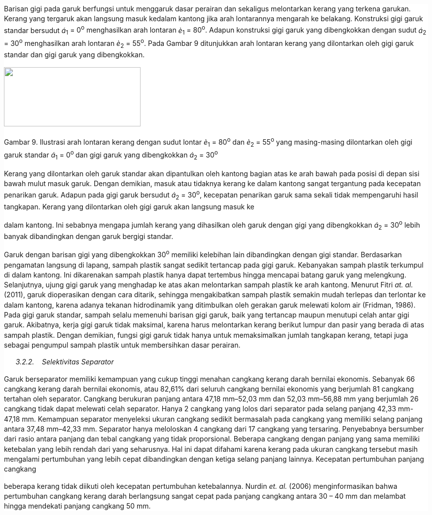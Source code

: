 <p><span class="font2">Barisan gigi pada garuk berfungsi untuk menggaruk dasar perairan dan sekaligus melontarkan kerang yang terkena garukan. Kerang yang tergaruk akan langsung masuk kedalam kantong jika arah lontarannya mengarah ke belakang. Konstruksi gigi garuk standar bersudut </span><span class="font2" style="font-style:italic;">á</span><span class="font2"><sub>1</sub> = 0<sup>o</sup> menghasilkan arah lontaran </span><span class="font2" style="font-style:italic;">è</span><span class="font2"><sub>1</sub> = 80<sup>o</sup>. Adapun konstruksi gigi garuk yang dibengkokkan dengan sudut </span><span class="font2" style="font-style:italic;">á</span><span class="font2"><sub>2</sub> = 30<sup>o</sup> menghasilkan arah lontaran </span><span class="font2" style="font-style:italic;">è</span><span class="font2"><sub>2</sub> = 55<sup>o</sup>. Pada Gambar 9 ditunjukkan arah lontaran kerang yang dilontarkan oleh gigi garuk standar dan gigi garuk yang dibengkokkan.</span></p><img src="https://jurnal.harianregional.com/media/6517-9.jpg" alt="" style="width:208pt;height:90pt;">
<p><span class="font2">Gambar 9. Ilustrasi arah lontaran kerang dengan sudut lontar </span><span class="font2" style="font-style:italic;">è</span><span class="font2"><sub>1</sub> = 80<sup>o</sup> dan </span><span class="font2" style="font-style:italic;">è</span><span class="font2"><sub>2</sub> = 55<sup>o</sup> yang masing-masing dilontarkan oleh gigi garuk standar </span><span class="font2" style="font-style:italic;">á</span><span class="font2"><sub>1</sub> = 0<sup>o </sup>dan gigi garuk yang dibengkokkan </span><span class="font2" style="font-style:italic;">á</span><span class="font2"><sub>2</sub> = 30<sup>o</sup></span></p>
<p><span class="font2">Kerang yang dilontarkan oleh garuk standar akan dipantulkan oleh kantong bagian atas ke arah bawah pada posisi di depan sisi bawah mulut masuk garuk. Dengan demikian, masuk atau tidaknya kerang ke dalam kantong sangat tergantung pada kecepatan penarikan garuk. Adapun pada gigi garuk bersudut </span><span class="font2" style="font-style:italic;">á</span><span class="font2"><sub>2</sub> = 30<sup>o</sup>, kecepatan penarikan garuk sama sekali tidak mempengaruhi hasil tangkapan. Kerang yang dilontarkan oleh gigi garuk akan langsung masuk ke</span></p>
<p><span class="font2">dalam kantong. Ini sebabnya mengapa jumlah kerang yang dihasilkan oleh garuk dengan gigi yang dibengkokkan </span><span class="font2" style="font-style:italic;">á</span><span class="font2"><sub>2</sub> = 30<sup>o</sup> lebih banyak dibandingkan dengan garuk bergigi standar.</span></p>
<p><span class="font2">Garuk dengan barisan gigi yang dibengkokkan 30<sup>o</sup> memiliki kelebihan lain dibandingkan dengan gigi standar. Berdasarkan pengamatan langsung di lapang, sampah plastik sangat sedikit tertancap pada gigi garuk. Kebanyakan sampah plastik terkumpul di dalam kantong. Ini dikarenakan sampah plastik hanya dapat tertembus hingga mencapai batang garuk yang melengkung. Selanjutnya, ujung gigi garuk yang menghadap ke atas akan melontarkan sampah plastik ke arah kantong. Menurut Fitri </span><span class="font2" style="font-style:italic;">at. al.</span><span class="font2">(2011), garuk dioperasikan dengan cara ditarik, sehingga mengakibatkan sampah plastik semakin mudah terlepas dan terlontar ke dalam kantong, karena adanya tekanan hidrodinamik yang ditimbulkan oleh gerakan garuk melewati kolom air (Fridman, 1986). Pada gigi garuk standar, sampah selalu memenuhi barisan gigi garuk, baik yang tertancap maupun menutupi celah antar gigi garuk. Akibatnya, kerja gigi garuk tidak maksimal, karena harus melontarkan kerang berikut lumpur dan pasir yang berada di atas sampah plastik. Dengan demikian, fungsi gigi garuk tidak hanya untuk memaksimalkan jumlah tangkapan kerang, tetapi juga sebagai pengumpul sampah plastik untuk membersihkan dasar perairan.</span></p>
<ul style="list-style:none;"><li>
<p><span class="font2" style="font-style:italic;">3.2.2. &nbsp;&nbsp;&nbsp;Selektivitas Separator</span></p></li></ul>
<p><span class="font2">Garuk berseparator memiliki kemampuan yang cukup tinggi menahan cangkang kerang darah bernilai ekonomis. Sebanyak 66 cangkang kerang darah bernilai ekonomis, atau 82,61% dari seluruh cangkang bernilai ekonomis yang berjumlah 81 cangkang tertahan oleh separator. Cangkang berukuran panjang antara 47,18 mm–52,03 mm dan 52,03 mm–56,88 mm yang berjumlah 26 cangkang tidak dapat melewati celah separator. Hanya 2 cangkang yang lolos dari separator pada selang panjang 42,33 mm-47,18 mm. Kemampuan separator menyeleksi ukuran cangkang sedikit bermasalah pada cangkang yang memiliki selang panjang antara 37,48 mm–42,33 mm. Separator hanya meloloskan 4 cangkang dari 17 cangkang yang tersaring. Penyebabnya bersumber dari rasio antara panjang dan tebal cangkang yang tidak proporsional. Beberapa cangkang dengan panjang yang sama memiliki ketebalan yang lebih rendah dari yang seharusnya. Hal ini dapat difahami karena kerang pada ukuran cangkang tersebut masih mengalami pertumbuhan yang lebih cepat dibandingkan dengan ketiga selang panjang lainnya. Kecepatan pertumbuhan panjang cangkang</span></p>
<p><span class="font2">beberapa kerang tidak diikuti oleh kecepatan pertumbuhan ketebalannya. Nurdin </span><span class="font2" style="font-style:italic;">et. al.</span><span class="font2"> (2006) menginformasikan bahwa pertumbuhan cangkang kerang darah berlangsung sangat cepat pada panjang cangkang antara 30 – 40 mm dan melambat hingga mendekati panjang cangkang 50 mm.</span></p>